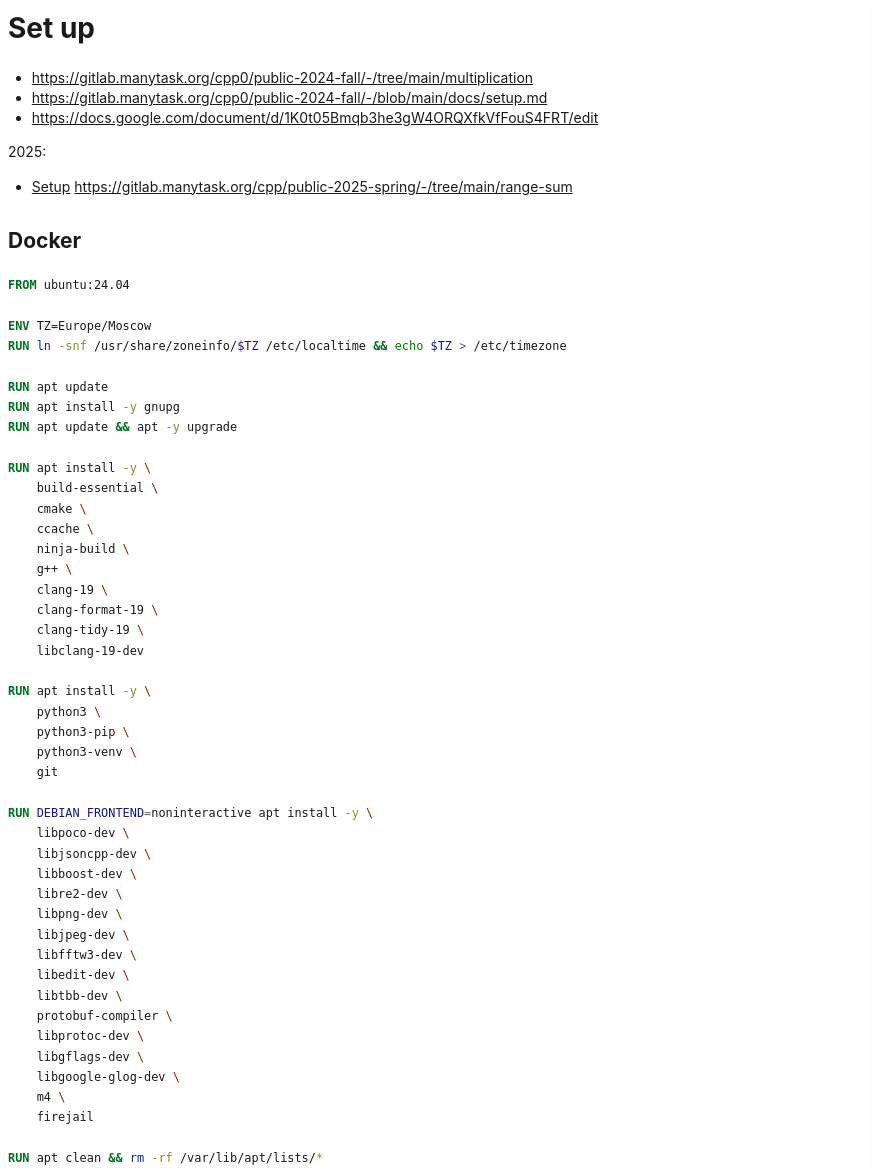 

# Set up

- <https://gitlab.manytask.org/cpp0/public-2024-fall/-/tree/main/multiplication>  
- <https://gitlab.manytask.org/cpp0/public-2024-fall/-/blob/main/docs/setup.md>  
- <https://docs.google.com/document/d/1K0t05Bmqb3he3gW4ORQXfkVfFouS4FRT/edit>

2025:

- [Setup](https://gitlab.manytask.org/cpp/public-2025-spring/-/blob/main/docs/SETUP.md)
<https://gitlab.manytask.org/cpp/public-2025-spring/-/tree/main/range-sum>

## Docker

```Dockerfile
FROM ubuntu:24.04

ENV TZ=Europe/Moscow
RUN ln -snf /usr/share/zoneinfo/$TZ /etc/localtime && echo $TZ > /etc/timezone

RUN apt update
RUN apt install -y gnupg
RUN apt update && apt -y upgrade

RUN apt install -y \
    build-essential \
    cmake \
    ccache \
    ninja-build \
    g++ \
    clang-19 \
    clang-format-19 \
    clang-tidy-19 \
    libclang-19-dev

RUN apt install -y \
    python3 \
    python3-pip \
    python3-venv \
    git

RUN DEBIAN_FRONTEND=noninteractive apt install -y \
    libpoco-dev \
    libjsoncpp-dev \
    libboost-dev \
    libre2-dev \
    libpng-dev \
    libjpeg-dev \
    libfftw3-dev \
    libedit-dev \
    libtbb-dev \
    protobuf-compiler \
    libprotoc-dev \
    libgflags-dev \
    libgoogle-glog-dev \
    m4 \
    firejail

RUN apt clean && rm -rf /var/lib/apt/lists/*
```
